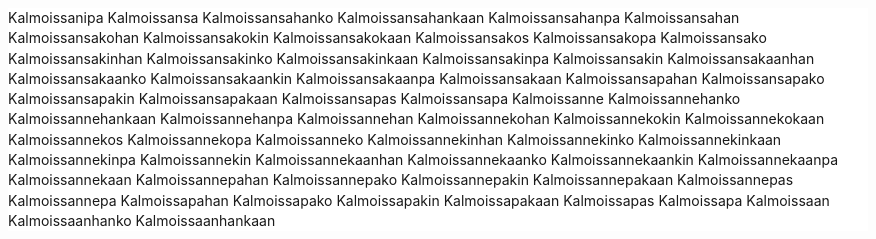 Kalmoissanipa
Kalmoissansa
Kalmoissansahanko
Kalmoissansahankaan
Kalmoissansahanpa
Kalmoissansahan
Kalmoissansakohan
Kalmoissansakokin
Kalmoissansakokaan
Kalmoissansakos
Kalmoissansakopa
Kalmoissansako
Kalmoissansakinhan
Kalmoissansakinko
Kalmoissansakinkaan
Kalmoissansakinpa
Kalmoissansakin
Kalmoissansakaanhan
Kalmoissansakaanko
Kalmoissansakaankin
Kalmoissansakaanpa
Kalmoissansakaan
Kalmoissansapahan
Kalmoissansapako
Kalmoissansapakin
Kalmoissansapakaan
Kalmoissansapas
Kalmoissansapa
Kalmoissanne
Kalmoissannehanko
Kalmoissannehankaan
Kalmoissannehanpa
Kalmoissannehan
Kalmoissannekohan
Kalmoissannekokin
Kalmoissannekokaan
Kalmoissannekos
Kalmoissannekopa
Kalmoissanneko
Kalmoissannekinhan
Kalmoissannekinko
Kalmoissannekinkaan
Kalmoissannekinpa
Kalmoissannekin
Kalmoissannekaanhan
Kalmoissannekaanko
Kalmoissannekaankin
Kalmoissannekaanpa
Kalmoissannekaan
Kalmoissannepahan
Kalmoissannepako
Kalmoissannepakin
Kalmoissannepakaan
Kalmoissannepas
Kalmoissannepa
Kalmoissapahan
Kalmoissapako
Kalmoissapakin
Kalmoissapakaan
Kalmoissapas
Kalmoissapa
Kalmoissaan
Kalmoissaanhanko
Kalmoissaanhankaan